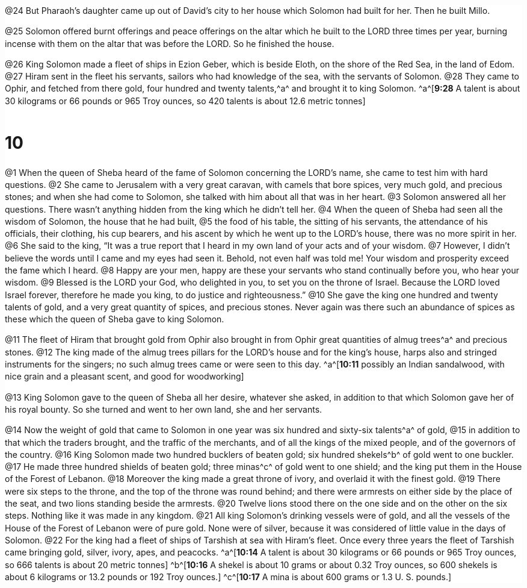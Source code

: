 @24 But Pharaoh’s daughter came up out of David’s city to her house which Solomon had built for her. Then he built Millo. 

@25 Solomon offered burnt offerings and peace offerings on the altar which he built to the LORD three times per year, burning incense with them on the altar that was before the LORD. So he finished the house. 

@26 King Solomon made a fleet of ships in Ezion Geber, which is beside Eloth, on the shore of the Red Sea, in the land of Edom. @27 Hiram sent in the fleet his servants, sailors who had knowledge of the sea, with the servants of Solomon. @28 They came to Ophir, and fetched from there gold, four hundred and twenty talents,^a^ and brought it to king Solomon.
^a^[**9:28** A talent is about 30 kilograms or 66 pounds or 965 Troy ounces, so 420 talents is about 12.6 metric tonnes] 

# 10 
@1 When the queen of Sheba heard of the fame of Solomon concerning the LORD’s name, she came to test him with hard questions. @2 She came to Jerusalem with a very great caravan, with camels that bore spices, very much gold, and precious stones; and when she had come to Solomon, she talked with him about all that was in her heart. @3 Solomon answered all her questions. There wasn’t anything hidden from the king which he didn’t tell her. @4 When the queen of Sheba had seen all the wisdom of Solomon, the house that he had built, @5 the food of his table, the sitting of his servants, the attendance of his officials, their clothing, his cup bearers, and his ascent by which he went up to the LORD’s house, there was no more spirit in her. @6 She said to the king, “It was a true report that I heard in my own land of your acts and of your wisdom. @7 However, I didn’t believe the words until I came and my eyes had seen it. Behold, not even half was told me! Your wisdom and prosperity exceed the fame which I heard. @8 Happy are your men, happy are these your servants who stand continually before you, who hear your wisdom. @9 Blessed is the LORD your God, who delighted in you, to set you on the throne of Israel. Because the LORD loved Israel forever, therefore he made you king, to do justice and righteousness.” @10 She gave the king one hundred and twenty talents of gold, and a very great quantity of spices, and precious stones. Never again was there such an abundance of spices as these which the queen of Sheba gave to king Solomon. 

@11 The fleet of Hiram that brought gold from Ophir also brought in from Ophir great quantities of almug trees^a^ and precious stones. @12 The king made of the almug trees pillars for the LORD’s house and for the king’s house, harps also and stringed instruments for the singers; no such almug trees came or were seen to this day. 
^a^[**10:11** possibly an Indian sandalwood, with nice grain and a pleasant scent, and good for woodworking]

@13 King Solomon gave to the queen of Sheba all her desire, whatever she asked, in addition to that which Solomon gave her of his royal bounty. So she turned and went to her own land, she and her servants. 

@14 Now the weight of gold that came to Solomon in one year was six hundred and sixty-six talents^a^ of gold, @15 in addition to that which the traders brought, and the traffic of the merchants, and of all the kings of the mixed people, and of the governors of the country. @16 King Solomon made two hundred bucklers of beaten gold; six hundred shekels^b^ of gold went to one buckler. @17 He made three hundred shields of beaten gold; three minas^c^ of gold went to one shield; and the king put them in the House of the Forest of Lebanon. @18 Moreover the king made a great throne of ivory, and overlaid it with the finest gold. @19 There were six steps to the throne, and the top of the throne was round behind; and there were armrests on either side by the place of the seat, and two lions standing beside the armrests. @20 Twelve lions stood there on the one side and on the other on the six steps. Nothing like it was made in any kingdom. @21 All king Solomon’s drinking vessels were of gold, and all the vessels of the House of the Forest of Lebanon were of pure gold. None were of silver, because it was considered of little value in the days of Solomon. @22 For the king had a fleet of ships of Tarshish at sea with Hiram’s fleet. Once every three years the fleet of Tarshish came bringing gold, silver, ivory, apes, and peacocks. 
^a^[**10:14** A talent is about 30 kilograms or 66 pounds or 965 Troy ounces, so 666 talents is about 20 metric tonnes] ^b^[**10:16** A shekel is about 10 grams or about 0.32 Troy ounces, so 600 shekels is about 6 kilograms or 13.2 pounds or 192 Troy ounces.] ^c^[**10:17** A mina is about 600 grams or 1.3 U. S. pounds.]

